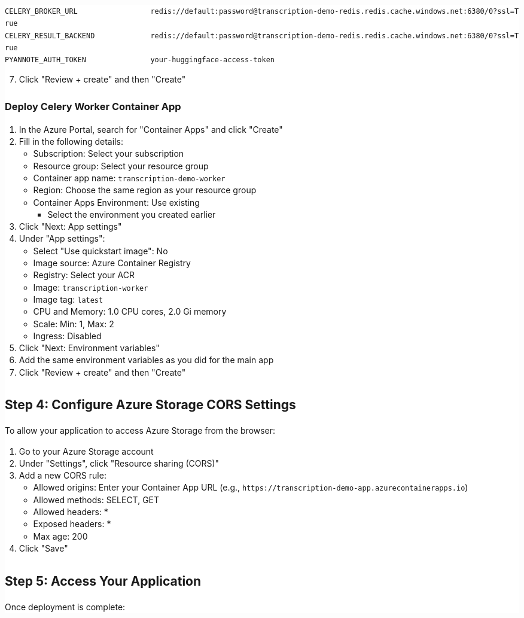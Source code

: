   ```
   CELERY_BROKER_URL                 redis://default:password@transcription-demo-redis.redis.cache.windows.net:6380/0?ssl=True
   CELERY_RESULT_BACKEND             redis://default:password@transcription-demo-redis.redis.cache.windows.net:6380/0?ssl=True
   PYANNOTE_AUTH_TOKEN               your-huggingface-access-token
   ```
7. Click "Review + create" and then "Create"

### Deploy Celery Worker Container App

1. In the Azure Portal, search for "Container Apps" and click "Create"
2. Fill in the following details:
   - Subscription: Select your subscription
   - Resource group: Select your resource group
   - Container app name: `transcription-demo-worker`
   - Region: Choose the same region as your resource group
   - Container Apps Environment: Use existing
     - Select the environment you created earlier
3. Click "Next: App settings"
4. Under "App settings":
   - Select "Use quickstart image": No
   - Image source: Azure Container Registry
   - Registry: Select your ACR
   - Image: `transcription-worker`
   - Image tag: `latest`
   - CPU and Memory: 1.0 CPU cores, 2.0 Gi memory
   - Scale: Min: 1, Max: 2
   - Ingress: Disabled
5. Click "Next: Environment variables"
6. Add the same environment variables as you did for the main app
7. Click "Review + create" and then "Create"

## Step 4: Configure Azure Storage CORS Settings

To allow your application to access Azure Storage from the browser:

1. Go to your Azure Storage account
2. Under "Settings", click "Resource sharing (CORS)"
3. Add a new CORS rule:
   - Allowed origins: Enter your Container App URL (e.g., `https://transcription-demo-app.azurecontainerapps.io`)
   - Allowed methods: SELECT, GET
   - Allowed headers: *
   - Exposed headers: *
   - Max age: 200
4. Click "Save"

## Step 5: Access Your Application

Once deployment is complete:

